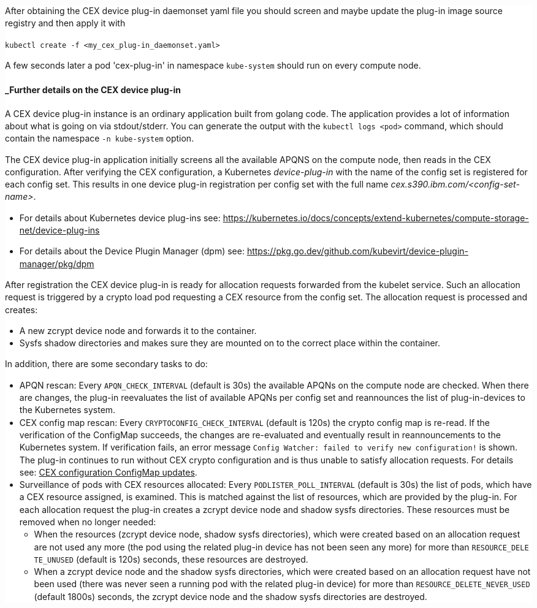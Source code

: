 After obtaining the CEX device plug-in daemonset yaml file you should screen and maybe
update the plug-in image source registry and then apply it with

    kubectl create -f <my_cex_plug-in_daemonset.yaml>

A few seconds later a pod 'cex-plug-in' in namespace `kube-system` should run on every compute node.

#### _Further details on the CEX device plug-in

A CEX device plug-in instance is an ordinary application built from golang code. The
application provides a lot of information about what is 
going on via stdout/stderr. You can generate the output with the `kubectl logs <pod>` command, which should contain the namespace `-n kube-system` option.

The CEX device plug-in application initially screens all the available APQNS on the
compute node, then reads in the CEX configuration. After verifying the CEX
configuration, a Kubernetes *device-plug-in* with the name of the config set is registered for each config set. This results in one device plug-in registration per config set with the full name *cex.s390.ibm.com/\<config-set-name\>*.
 * For details about Kubernetes device plug-ins see:
https://kubernetes.io/docs/concepts/extend-kubernetes/compute-storage-net/device-plug-ins

* For details about the Device Plugin Manager (dpm) see: https://pkg.go.dev/github.com/kubevirt/device-plugin-manager/pkg/dpm

After registration the CEX device plug-in is ready for allocation requests forwarded
from the kubelet service. Such an allocation request is triggered by a crypto
load pod requesting a CEX resource from the config set. The allocation request
is processed and creates:  
- A new zcrypt device node and forwards it to the container.
- Sysfs shadow directories and makes sure they are mounted on to the
  correct place within the container.

In addition, there are some secondary tasks to do:
- APQN rescan: Every `APQN_CHECK_INTERVAL` (default is 30s) the
  available APQNs on the compute node are checked. When there are changes, the
  plug-in reevaluates the list of available APQNs per config set and reannounces
  the list of plug-in-devices to the Kubernetes system.
- CEX config map rescan: Every `CRYPTOCONFIG_CHECK_INTERVAL` (default is 120s) the crypto config map is re-read. If the verification of the ConfigMap
  succeeds, the changes are re-evaluated and eventually result in
  reannouncements to the Kubernetes system. If verification fails, an error
  message `Config Watcher: failed to verify new configuration!` is shown. The
  plug-in continues to run without CEX crypto configuration and is thus
  unable to satisfy allocation requests. For details see: 
  [CEX configuration ConfigMap updates](#cex-configuration-configmap-updates).
- Surveillance of pods with CEX resources allocated: Every
  `PODLISTER_POLL_INTERVAL` (default is 30s) the list of pods, which have a
  CEX resource assigned, is examined. This is matched against the list of
  resources, which are provided by the plug-in. For each allocation request the
  plug-in creates a zcrypt device node and shadow sysfs directories. These
  resources must be removed when no longer needed:
  + When the resources (zcrypt device node, shadow sysfs directories), which
    were created based on an allocation request are not used any more (the pod
    using the related plug-in device has not been seen any more) for more than
    `RESOURCE_DELETE_UNUSED` (default is 120s) seconds, these resources are
    destroyed.
  + When a zcrypt device node and the shadow sysfs directories, which were
    created based on an allocation request have not been used (there was never
    seen a running pod with the related plug-in device) for more than
    `RESOURCE_DELETE_NEVER_USED` (default 1800s) seconds, the zcrypt
    device node and the shadow sysfs directories are destroyed.

